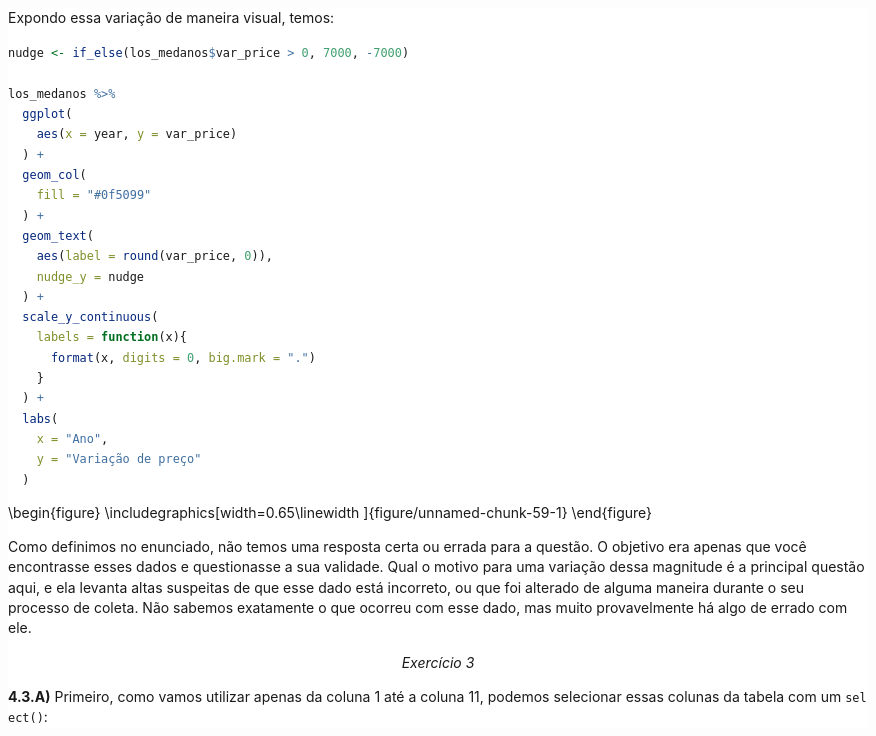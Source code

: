 Expondo essa variação de maneira visual, temos:


```r
nudge <- if_else(los_medanos$var_price > 0, 7000, -7000)

los_medanos %>% 
  ggplot(
    aes(x = year, y = var_price)
  ) +
  geom_col(
    fill = "#0f5099"
  ) +
  geom_text(
    aes(label = round(var_price, 0)),
    nudge_y = nudge
  ) +
  scale_y_continuous(
    labels = function(x){
      format(x, digits = 0, big.mark = ".")
    }
  ) +
  labs(
    x = "Ano",
    y = "Variação de preço"
  )
```

\begin{figure}
\includegraphics[width=0.65\linewidth ]{figure/unnamed-chunk-59-1} 
\end{figure}



Como definimos no enunciado, não temos uma resposta certa ou errada para a questão. O objetivo era apenas que você encontrasse esses dados e questionasse a sua validade. Qual o motivo para uma variação dessa magnitude é a principal questão aqui, e ela levanta altas suspeitas de que esse dado está incorreto, ou que foi alterado de alguma maneira durante o seu processo de coleta. Não sabemos exatamente o que ocorreu com esse dado, mas muito provavelmente há algo de errado com ele.






<center>

*Exercício  3*
</center>









**4.3.A)** Primeiro, como vamos utilizar apenas da coluna 1 até a coluna 11, podemos selecionar essas colunas da tabela com um `select()`:

